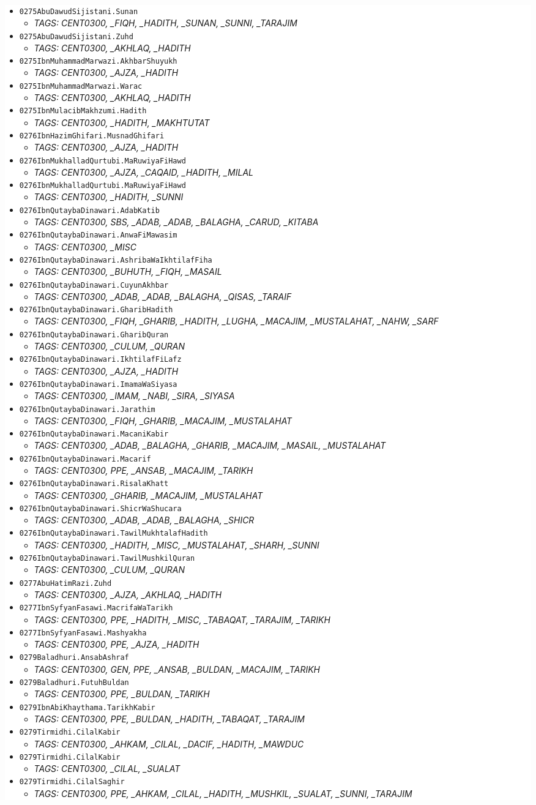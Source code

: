  * `0275AbuDawudSijistani.Sunan `
	- *TAGS: CENT0300, _FIQH, _HADITH, _SUNAN, _SUNNI, _TARAJIM*
 * `0275AbuDawudSijistani.Zuhd `
	- *TAGS: CENT0300, _AKHLAQ, _HADITH*
 * `0275IbnMuhammadMarwazi.AkhbarShuyukh `
	- *TAGS: CENT0300, _AJZA, _HADITH*
 * `0275IbnMuhammadMarwazi.Warac `
	- *TAGS: CENT0300, _AKHLAQ, _HADITH*
 * `0275IbnMulacibMakhzumi.Hadith `
	- *TAGS: CENT0300, _HADITH, _MAKHTUTAT*
 * `0276IbnHazimGhifari.MusnadGhifari `
	- *TAGS: CENT0300, _AJZA, _HADITH*
 * `0276IbnMukhalladQurtubi.MaRuwiyaFiHawd `
	- *TAGS: CENT0300, _AJZA, _CAQAID, _HADITH, _MILAL*
 * `0276IbnMukhalladQurtubi.MaRuwiyaFiHawd `
	- *TAGS: CENT0300, _HADITH, _SUNNI*
 * `0276IbnQutaybaDinawari.AdabKatib `
	- *TAGS: CENT0300, SBS, _ADAB, _ADAB, _BALAGHA, _CARUD, _KITABA*
 * `0276IbnQutaybaDinawari.AnwaFiMawasim `
	- *TAGS: CENT0300, _MISC*
 * `0276IbnQutaybaDinawari.AshribaWaIkhtilafFiha `
	- *TAGS: CENT0300, _BUHUTH, _FIQH, _MASAIL*
 * `0276IbnQutaybaDinawari.CuyunAkhbar `
	- *TAGS: CENT0300, _ADAB, _ADAB, _BALAGHA, _QISAS, _TARAIF*
 * `0276IbnQutaybaDinawari.GharibHadith `
	- *TAGS: CENT0300, _FIQH, _GHARIB, _HADITH, _LUGHA, _MACAJIM, _MUSTALAHAT, _NAHW, _SARF*
 * `0276IbnQutaybaDinawari.GharibQuran `
	- *TAGS: CENT0300, _CULUM, _QURAN*
 * `0276IbnQutaybaDinawari.IkhtilafFiLafz `
	- *TAGS: CENT0300, _AJZA, _HADITH*
 * `0276IbnQutaybaDinawari.ImamaWaSiyasa `
	- *TAGS: CENT0300, _IMAM, _NABI, _SIRA, _SIYASA*
 * `0276IbnQutaybaDinawari.Jarathim `
	- *TAGS: CENT0300, _FIQH, _GHARIB, _MACAJIM, _MUSTALAHAT*
 * `0276IbnQutaybaDinawari.MacaniKabir `
	- *TAGS: CENT0300, _ADAB, _BALAGHA, _GHARIB, _MACAJIM, _MASAIL, _MUSTALAHAT*
 * `0276IbnQutaybaDinawari.Macarif `
	- *TAGS: CENT0300, PPE, _ANSAB, _MACAJIM, _TARIKH*
 * `0276IbnQutaybaDinawari.RisalaKhatt `
	- *TAGS: CENT0300, _GHARIB, _MACAJIM, _MUSTALAHAT*
 * `0276IbnQutaybaDinawari.ShicrWaShucara `
	- *TAGS: CENT0300, _ADAB, _ADAB, _BALAGHA, _SHICR*
 * `0276IbnQutaybaDinawari.TawilMukhtalafHadith `
	- *TAGS: CENT0300, _HADITH, _MISC, _MUSTALAHAT, _SHARH, _SUNNI*
 * `0276IbnQutaybaDinawari.TawilMushkilQuran `
	- *TAGS: CENT0300, _CULUM, _QURAN*
 * `0277AbuHatimRazi.Zuhd `
	- *TAGS: CENT0300, _AJZA, _AKHLAQ, _HADITH*
 * `0277IbnSyfyanFasawi.MacrifaWaTarikh `
	- *TAGS: CENT0300, PPE, _HADITH, _MISC, _TABAQAT, _TARAJIM, _TARIKH*
 * `0277IbnSyfyanFasawi.Mashyakha `
	- *TAGS: CENT0300, PPE, _AJZA, _HADITH*
 * `0279Baladhuri.AnsabAshraf `
	- *TAGS: CENT0300, GEN, PPE, _ANSAB, _BULDAN, _MACAJIM, _TARIKH*
 * `0279Baladhuri.FutuhBuldan `
	- *TAGS: CENT0300, PPE, _BULDAN, _TARIKH*
 * `0279IbnAbiKhaythama.TarikhKabir `
	- *TAGS: CENT0300, PPE, _BULDAN, _HADITH, _TABAQAT, _TARAJIM*
 * `0279Tirmidhi.CilalKabir `
	- *TAGS: CENT0300, _AHKAM, _CILAL, _DACIF, _HADITH, _MAWDUC*
 * `0279Tirmidhi.CilalKabir `
	- *TAGS: CENT0300, _CILAL, _SUALAT*
 * `0279Tirmidhi.CilalSaghir `
	- *TAGS: CENT0300, PPE, _AHKAM, _CILAL, _HADITH, _MUSHKIL, _SUALAT, _SUNNI, _TARAJIM*